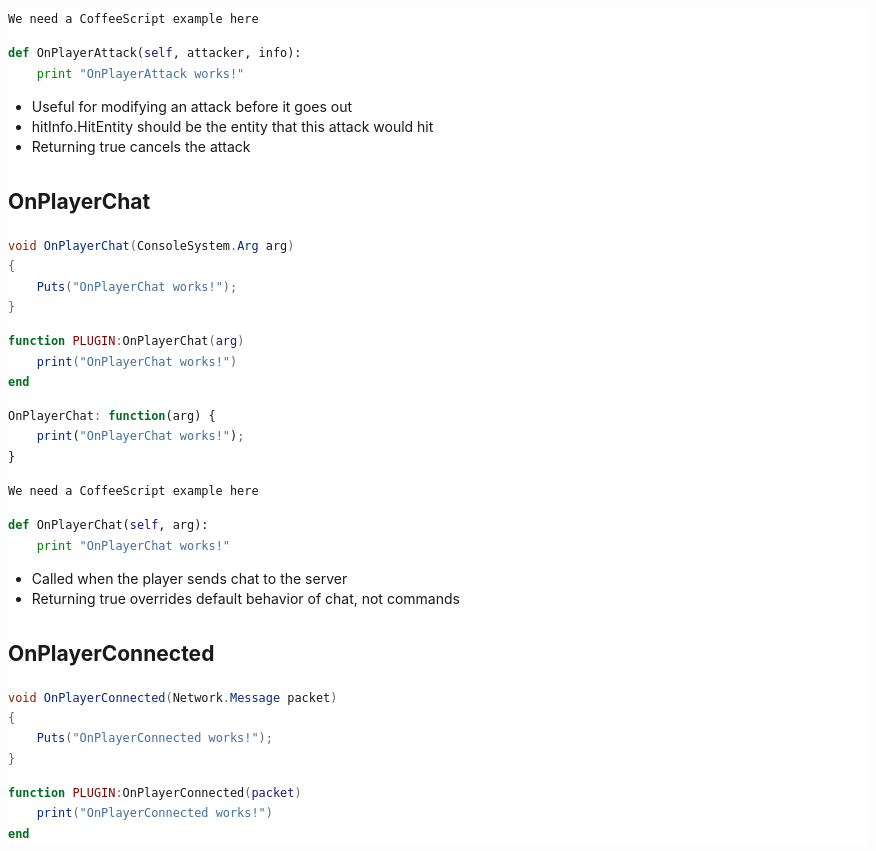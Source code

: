 ``` coffeescript
We need a CoffeeScript example here
```

``` python
def OnPlayerAttack(self, attacker, info):
    print "OnPlayerAttack works!"
```

 * Useful for modifying an attack before it goes out
 * hitInfo.HitEntity should be the entity that this attack would hit
 * Returning true cancels the attack

## OnPlayerChat

``` csharp
void OnPlayerChat(ConsoleSystem.Arg arg)
{
    Puts("OnPlayerChat works!");
}
```

``` lua
function PLUGIN:OnPlayerChat(arg)
    print("OnPlayerChat works!")
end
```

``` javascript
OnPlayerChat: function(arg) {
    print("OnPlayerChat works!");
}
```

``` coffeescript
We need a CoffeeScript example here
```

``` python
def OnPlayerChat(self, arg):
    print "OnPlayerChat works!"
```

 * Called when the player sends chat to the server
 * Returning true overrides default behavior of chat, not commands

## OnPlayerConnected

``` csharp
void OnPlayerConnected(Network.Message packet)
{
    Puts("OnPlayerConnected works!");
}
```

``` lua
function PLUGIN:OnPlayerConnected(packet)
    print("OnPlayerConnected works!")
end
```
